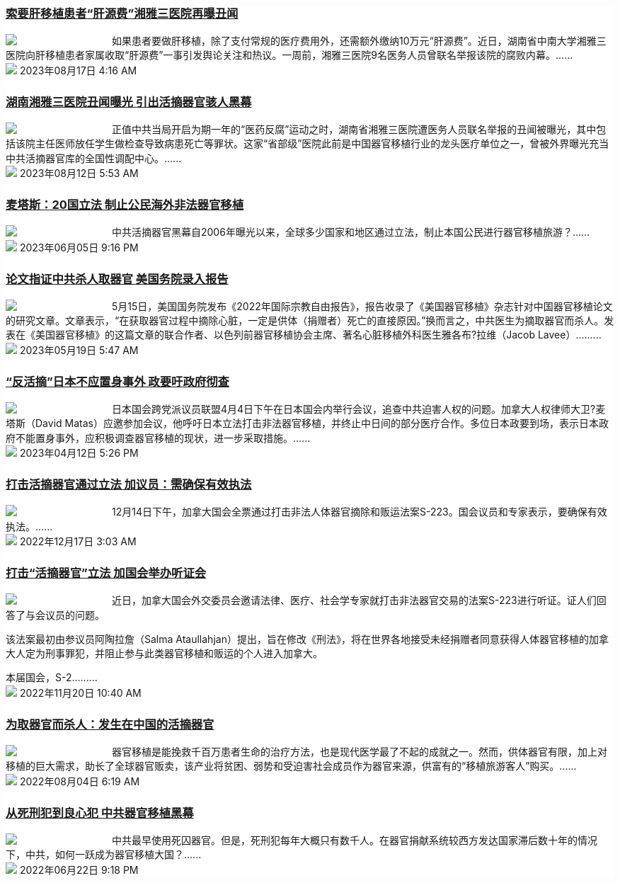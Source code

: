 <tr><td width="742"><h3><a href="https://github.com/19920513/djy/blob/master/gb/23/8/16/n14055320.md#1" target="_blank">索要肝移植患者“肝源费”湘雅三医院再曝丑闻</a><br></h3><a href="https://github.com/19920513/djy/blob/master/gb/23/8/16/n14055320.md#1" target="_blank"><img width="150" src="https://i.epochtimes.com/assets/uploads/2019/11/13-8@1200x1200-150x120.jpg" align ="left"></a>如果患者要做肝移植，除了支付常规的医疗费用外，还需额外缴纳10万元“肝源费”。近日，湖南省中南大学湘雅三医院向肝移植患者家属收取“肝源费”一事引发舆论关注和热议。一周前，湘雅三医院9名医务人员曾联名举报该院的腐败内幕。......<br><img align="bottom" src="https://www.epochtimes.com/assets/themes/djy/images/time.gif"> 2023年08月17日 4:16 AM							</td></tr>
<tr><td width="742"><h3><a href="https://github.com/19920513/djy/blob/master/gb/23/8/10/n14051847.md#1" target="_blank">湖南湘雅三医院丑闻曝光 引出活摘器官骇人黑幕</a><br></h3><a href="https://github.com/19920513/djy/blob/master/gb/23/8/10/n14051847.md#1" target="_blank"><img width="150" src="https://i.epochtimes.com/assets/uploads/2016/11/1-1-13-150x120.jpg" align ="left"></a>正值中共当局开启为期一年的“医药反腐”运动之时，湖南省湘雅三医院遭医务人员联名举报的丑闻被曝光，其中包括该院主任医师放任学生做检查导致病患死亡等罪状。这家“省部级”医院此前是中国器官移植行业的龙头医疗单位之一，曾被外界曝光充当中共活摘器官库的全国性调配中心。......<br><img align="bottom" src="https://www.epochtimes.com/assets/themes/djy/images/time.gif"> 2023年08月12日 5:53 AM							</td></tr>
<tr><td width="742"><h3><a href="https://github.com/19920513/djy/blob/master/gb/23/6/4/n14009863.md#1" target="_blank">麦塔斯：20国立法 制止公民海外非法器官移植</a><br></h3><a href="https://github.com/19920513/djy/blob/master/gb/23/6/4/n14009863.md#1" target="_blank"><img width="150" src="https://i.epochtimes.com/assets/uploads/2021/02/A1-15-150x120.jpg" align ="left"></a>中共活摘器官黑幕自2006年曝光以来，全球多少国家和地区通过立法，制止本国公民进行器官移植旅游？......<br><img align="bottom" src="https://www.epochtimes.com/assets/themes/djy/images/time.gif"> 2023年06月05日 9:16 PM							</td></tr>
<tr><td width="742"><h3><a href="https://github.com/19920513/djy/blob/master/gb/23/5/18/n13999890.md#1" target="_blank">论文指证中共杀人取器官 美国务院录入报告</a><br></h3><a href="https://github.com/19920513/djy/blob/master/gb/23/5/18/n13999890.md#1" target="_blank"><img width="150" src="https://i.epochtimes.com/assets/uploads/2022/08/id13794838-48333061401_729ecd1939_z-600x400-150x120.jpeg" align ="left"></a>5月15日，美国国务院发布《2022年国际宗教自由报告》，报告收录了《美国器官移植》杂志针对中国器官移植论文的研究文章。文章表示，“在获取器官过程中摘除心脏，一定是供体（捐赠者）死亡的直接原因。”换而言之，中共医生为摘取器官而杀人。发表在《美国器官移植》的这篇文章的联合作者、以色列前器官移植协会主席、著名心脏移植外科医生雅各布?拉维（Jacob Lavee）.........<br><img align="bottom" src="https://www.epochtimes.com/assets/themes/djy/images/time.gif"> 2023年05月19日 5:47 AM							</td></tr>
<tr><td width="742"><h3><a href="https://github.com/19920513/djy/blob/master/gb/23/4/12/n13971188.md#1" target="_blank">“反活摘”日本不应置身事外 政要吁政府彻查</a><br></h3><a href="https://github.com/19920513/djy/blob/master/gb/23/4/12/n13971188.md#1" target="_blank"><img width="150" src="https://i.epochtimes.com/assets/uploads/2023/04/id13971196-27067c0dbe5bdf0f1357f9e684069fbc-150x120.jpg" align ="left"></a>日本国会跨党派议员联盟4月4日下午在日本国会内举行会议，追查中共迫害人权的问题。加拿大人权律师大卫?麦塔斯（David Matas）应邀参加会议，他呼吁日本立法打击非法器官移植，并终止中日间的部分医疗合作。多位日本政要到场，表示日本政府不能置身事外，应积极调查器官移植的现状，进一步采取措施。......<br><img align="bottom" src="https://www.epochtimes.com/assets/themes/djy/images/time.gif"> 2023年04月12日 5:26 PM							</td></tr>
<tr><td width="742"><h3><a href="https://github.com/19920513/djy/blob/master/gb/22/12/16/n13886356.md#1" target="_blank">打击活摘器官通过立法 加议员：需确保有效执法</a><br></h3><a href="https://github.com/19920513/djy/blob/master/gb/22/12/16/n13886356.md#1" target="_blank"><img width="150" src="https://i.epochtimes.com/assets/uploads/2022/12/id13885057-9G9A9956-150x120.jpg" align ="left"></a>12月14日下午，加拿大国会全票通过打击非法人体器官摘除和贩运法案S-223。国会议员和专家表示，要确保有效执法。......<br><img align="bottom" src="https://www.epochtimes.com/assets/themes/djy/images/time.gif"> 2022年12月17日 3:03 AM							</td></tr>
<tr><td width="742"><h3><a href="https://github.com/19920513/djy/blob/master/gb/22/11/20/n13869362.md#1" target="_blank">打击“活摘器官”立法 加国会举办听证会</a><br></h3><a href="https://github.com/19920513/djy/blob/master/gb/22/11/20/n13869362.md#1" target="_blank"><img width="150" src="https://i.epochtimes.com/assets/uploads/2022/11/id13869366-S-223-hearing-11-16-150x120.jpg" align ="left"></a>近日，加拿大国会外交委员会邀请法律、医疗、社会学专家就打击非法器官交易的法案S-223进行听证。证人们回答了与会议员的问题。

该法案最初由参议员阿陶拉詹（Salma Ataullahjan）提出，旨在修改《刑法》，将在世界各地接受未经捐赠者同意获得人体器官移植的加拿大人定为刑事罪犯，并阻止参与此类器官移植和贩运的个人进入加拿大。

本届国会，S-2.........<br><img align="bottom" src="https://www.epochtimes.com/assets/themes/djy/images/time.gif"> 2022年11月20日 10:40 AM							</td></tr>
<tr><td width="742"><h3><a href="https://github.com/19920513/djy/blob/master/gb/22/8/3/n13794731.md#1" target="_blank">为取器官而杀人：发生在中国的活摘器官</a><br></h3><a href="https://github.com/19920513/djy/blob/master/gb/22/8/3/n13794731.md#1" target="_blank"><img width="150" src="https://i.epochtimes.com/assets/uploads/2019/07/48333061401_729ecd1939_z-150x120.jpg" align ="left"></a>器官移植是能挽救千百万患者生命的治疗方法，也是现代医学最了不起的成就之一。然而，供体器官有限，加上对移植的巨大需求，助长了全球器官贩卖，该产业将贫困、弱势和受迫害社会成员作为器官来源，供富有的“移植旅游客人”购买。......<br><img align="bottom" src="https://www.epochtimes.com/assets/themes/djy/images/time.gif"> 2022年08月04日 6:19 AM							</td></tr>
<tr><td width="742"><h3><a href="https://github.com/19920513/djy/blob/master/gb/22/6/22/n13764669.md#1" target="_blank">从死刑犯到良心犯 中共器官移植黑幕</a><br></h3><a href="https://github.com/19920513/djy/blob/master/gb/22/6/22/n13764669.md#1" target="_blank"><img width="150" src="https://i.epochtimes.com/assets/uploads/2020/02/2001300637142378-600x400-150x120.jpg" align ="left"></a>中共最早使用死囚器官。但是，死刑犯每年大概只有数千人。在器官捐献系统较西方发达国家滞后数十年的情况下，中共，如何一跃成为器官移植大国？......<br><img align="bottom" src="https://www.epochtimes.com/assets/themes/djy/images/time.gif"> 2022年06月22日 9:18 PM							</td></tr>